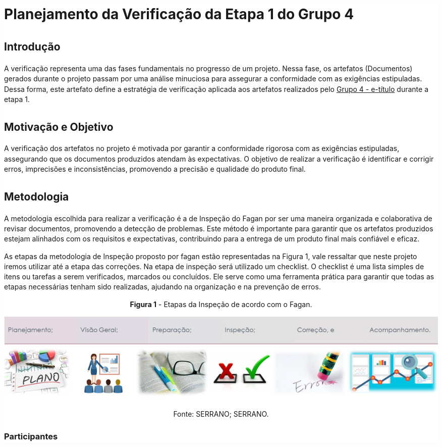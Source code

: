 # Planejamento da Verificação da Etapa 1 do Grupo 4

## Introdução

A verificação representa uma das fases fundamentais no progresso de um projeto. Nessa fase, os artefatos (Documentos) gerados durante o projeto passam por uma análise minuciosa para assegurar a conformidade com as exigências estipuladas. Dessa forma, este artefato define a estratégia de verificação aplicada aos artefatos realizados pelo [Grupo 4 - e-título](https://github.com/Requisitos-de-Software/2023.2-e-Titulo) durante a etapa 1.

## Motivação e Objetivo

A verificação dos artefatos no projeto é motivada por garantir a conformidade rigorosa com as exigências estipuladas, assegurando que os documentos produzidos atendam às expectativas. O objetivo de realizar a verificação é identificar e corrigir erros, imprecisões e inconsistências, promovendo a precisão e qualidade do produto final. 

## Metodologia

A metodologia escolhida para realizar a verificação é a de Inspeção do Fagan por ser uma maneira organizada e colaborativa de revisar documentos, promovendo a detecção de problemas. Este método é importante para garantir que os artefatos produzidos estejam alinhados com os requisitos e expectativas, contribuindo para a entrega de um produto final mais confiável e eficaz. 

As etapas da metodologia de Inspeção proposto por fagan estão representadas na Figura 1, vale ressaltar que neste projeto iremos utilizar até a etapa das correções. Na etapa de inspeção será utilizado um checklist. O checklist é uma lista simples de itens ou tarefas a serem verificados, marcados ou concluídos. Ele serve como uma ferramenta prática para garantir que todas as etapas necessárias tenham sido realizadas, ajudando na organização e na prevenção de erros.


<center>

**Figura 1** - Etapas da Inspeção de acordo com o Fagan.

![inspecao-fagan](../../../imgs/imgEtapasInspecaoFagan.png)

Fonte: SERRANO; SERRANO.

</center>

### Participantes
